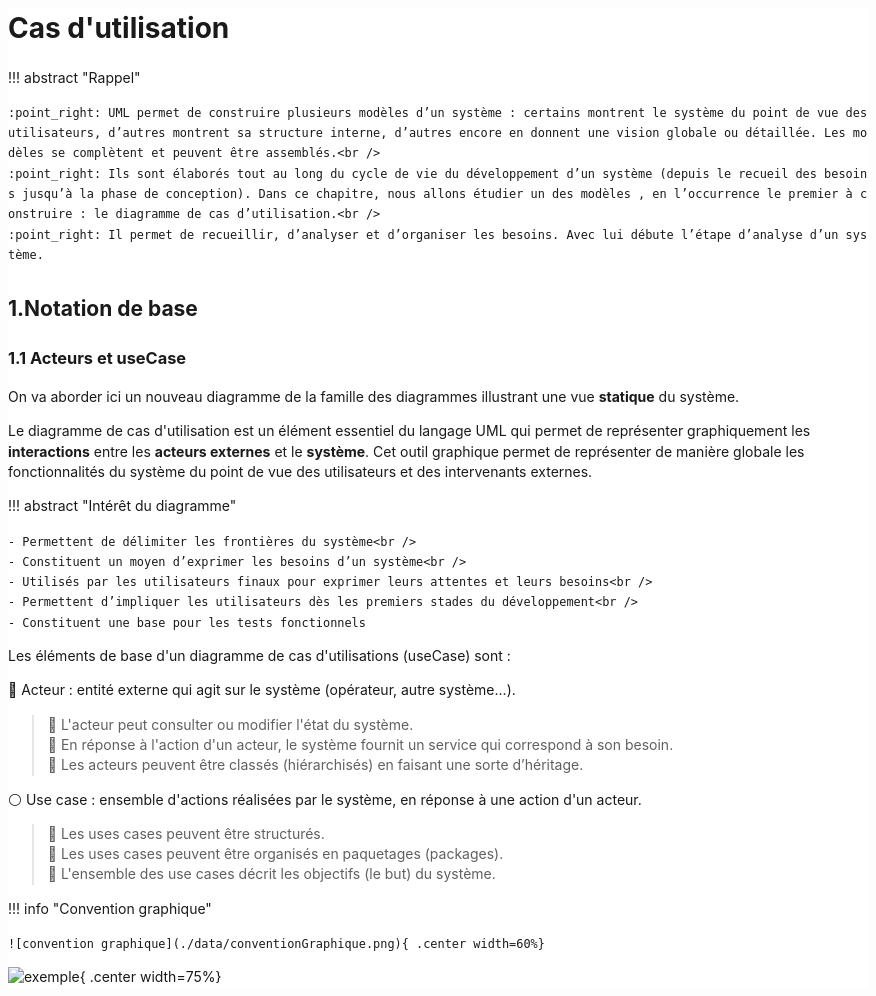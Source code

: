 # Cas d'utilisation

!!! abstract "Rappel"

    :point_right: UML permet de construire plusieurs modèles d’un système : certains montrent le système du point de vue des utilisateurs, d’autres montrent sa structure interne, d’autres encore en donnent une vision globale ou détaillée. Les modèles se complètent et peuvent être assemblés.<br />
    :point_right: Ils sont élaborés tout au long du cycle de vie du développement d’un système (depuis le recueil des besoins jusqu’à la phase de conception). Dans ce chapitre, nous allons étudier un des modèles , en l’occurrence le premier à construire : le diagramme de cas d’utilisation.<br />
    :point_right: Il permet de recueillir, d’analyser et d’organiser les besoins. Avec lui débute l’étape d’analyse d’un système.

## 1.Notation de base

### 1.1 Acteurs et useCase

On va aborder ici un nouveau diagramme de la famille des diagrammes illustrant une vue **statique** du système.

Le diagramme de cas d'utilisation est un élément essentiel du langage UML qui permet de représenter graphiquement les **interactions** entre les **acteurs externes** et le **système**. Cet outil graphique permet de représenter de manière globale les fonctionnalités du système du point de vue des utilisateurs et des intervenants externes. 

!!! abstract "Intérêt du diagramme"

    - Permettent de délimiter les frontières du système<br />
    - Constituent un moyen d’exprimer les besoins d’un système<br />
    - Utilisés par les utilisateurs finaux pour exprimer leurs attentes et leurs besoins<br />
    - Permettent d’impliquer les utilisateurs dès les premiers stades du développement<br />
    - Constituent une base pour les tests fonctionnels

Les éléments de base d'un diagramme de cas d'utilisations (useCase) sont : 

:walking: Acteur : entité externe qui agit sur le système (opérateur, autre système...).<br />
> :small_blue_diamond: L'acteur peut consulter ou modifier l'état du système. <br />
> :small_blue_diamond: En réponse à l'action d'un acteur, le système fournit un service qui correspond à son besoin. <br />
> :small_blue_diamond: Les acteurs peuvent être classés (hiérarchisés) en faisant une sorte d’héritage.


:white_circle: Use case : ensemble d'actions réalisées par le système, en réponse à une action d'un acteur.<br />
> :small_blue_diamond: Les uses cases peuvent être structurés. <br />
> :small_blue_diamond: Les uses cases peuvent être organisés en paquetages (packages). <br />
> :small_blue_diamond: L'ensemble des use cases décrit les objectifs (le but) du système. 

!!! info "Convention graphique"

    ![convention graphique](./data/conventionGraphique.png){ .center width=60%}

![exemple](./data/figure1.png){ .center width=75%}
